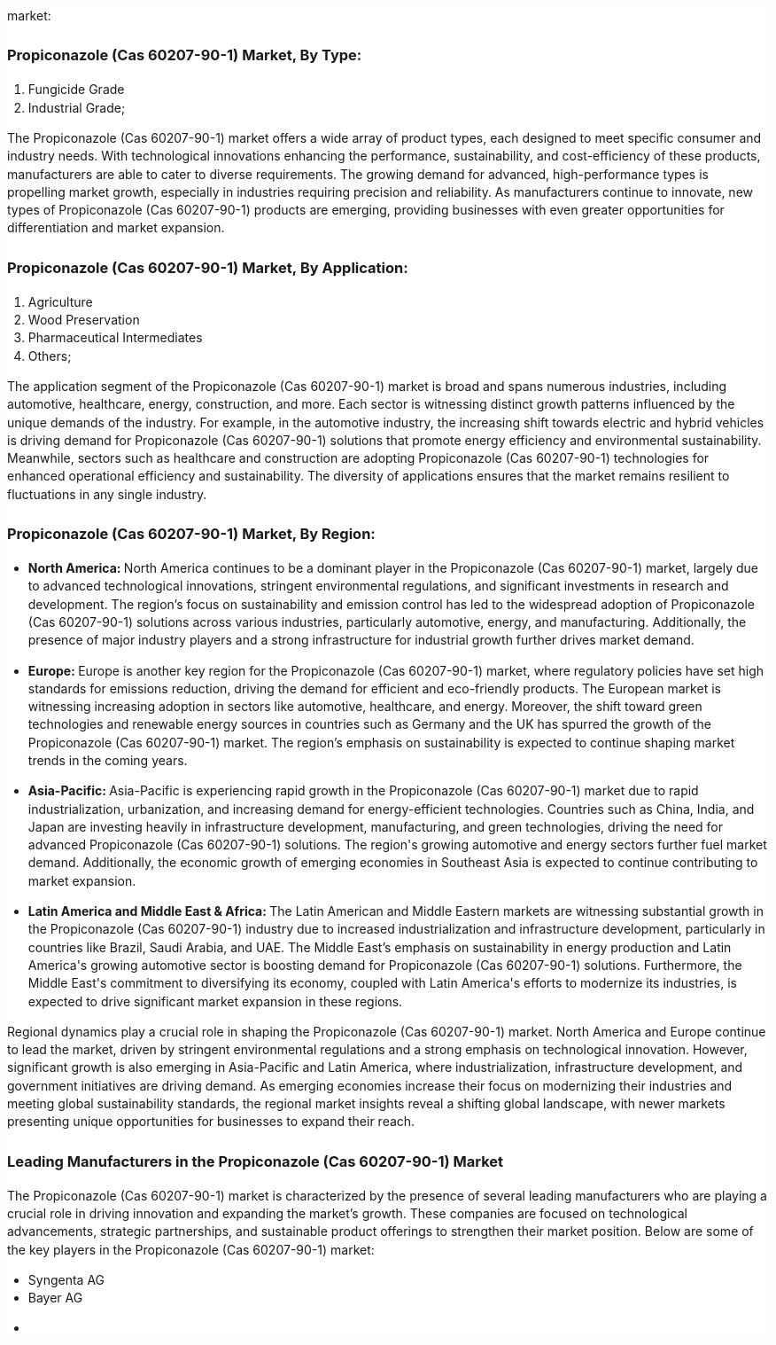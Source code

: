 market:</p><h3><strong>Propiconazole (Cas 60207-90-1) Market, By Type:<br /></strong></h3><ol><li>Fungicide Grade<li> Industrial Grade;</li></ol><p>The Propiconazole (Cas 60207-90-1) market offers a wide array of product types, each designed to meet specific consumer and industry needs. With technological innovations enhancing the performance, sustainability, and cost-efficiency of these products, manufacturers are able to cater to diverse requirements. The growing demand for advanced, high-performance types is propelling market growth, especially in industries requiring precision and reliability. As manufacturers continue to innovate, new types of Propiconazole (Cas 60207-90-1) products are emerging, providing businesses with even greater opportunities for differentiation and market expansion.</p><h3>Propiconazole (Cas 60207-90-1) Market,&nbsp;By Application:</h3><ol><li>Agriculture<li> Wood Preservation<li> Pharmaceutical Intermediates<li> Others;</li></ol><p>The application segment of the Propiconazole (Cas 60207-90-1) market is broad and spans numerous industries, including automotive, healthcare, energy, construction, and more. Each sector is witnessing distinct growth patterns influenced by the unique demands of the industry. For example, in the automotive industry, the increasing shift towards electric and hybrid vehicles is driving demand for Propiconazole (Cas 60207-90-1) solutions that promote energy efficiency and environmental sustainability. Meanwhile, sectors such as healthcare and construction are adopting Propiconazole (Cas 60207-90-1) technologies for enhanced operational efficiency and sustainability. The diversity of applications ensures that the market remains resilient to fluctuations in any single industry.</p><h3>Propiconazole (Cas 60207-90-1) Market, By Region:</h3><ul><li><p><strong>North America:&nbsp;</strong>North America continues to be a dominant player in the Propiconazole (Cas 60207-90-1) market, largely due to advanced technological innovations, stringent environmental regulations, and significant investments in research and development. The region&rsquo;s focus on sustainability and emission control has led to the widespread adoption of Propiconazole (Cas 60207-90-1) solutions across various industries, particularly automotive, energy, and manufacturing. Additionally, the presence of major industry players and a strong infrastructure for industrial growth further drives market demand.</p></li><li><p><strong><strong>Europe:&nbsp;</strong></strong>Europe is another key region for the Propiconazole (Cas 60207-90-1) market, where regulatory policies have set high standards for emissions reduction, driving the demand for efficient and eco-friendly products. The European market is witnessing increasing adoption in sectors like automotive, healthcare, and energy. Moreover, the shift toward green technologies and renewable energy sources in countries such as Germany and the UK has spurred the growth of the Propiconazole (Cas 60207-90-1) market. The region&rsquo;s emphasis on sustainability is expected to continue shaping market trends in the coming years.</p></li><li><p><strong><strong>Asia-Pacific:&nbsp;</strong></strong>Asia-Pacific is experiencing rapid growth in the Propiconazole (Cas 60207-90-1) market due to rapid industrialization, urbanization, and increasing demand for energy-efficient technologies. Countries such as China, India, and Japan are investing heavily in infrastructure development, manufacturing, and green technologies, driving the need for advanced Propiconazole (Cas 60207-90-1) solutions. The region's growing automotive and energy sectors further fuel market demand. Additionally, the economic growth of emerging economies in Southeast Asia is expected to continue contributing to market expansion.</p></li><li><p><strong><strong>Latin America and Middle East &amp; Africa:&nbsp;</strong></strong>The Latin American and Middle Eastern markets are witnessing substantial growth in the Propiconazole (Cas 60207-90-1) industry due to increased industrialization and infrastructure development, particularly in countries like Brazil, Saudi Arabia, and UAE. The Middle East&rsquo;s emphasis on sustainability in energy production and Latin America's growing automotive sector is boosting demand for Propiconazole (Cas 60207-90-1) solutions. Furthermore, the Middle East's commitment to diversifying its economy, coupled with Latin America's efforts to modernize its industries, is expected to drive significant market expansion in these regions.</p></li></ul><p>Regional dynamics play a crucial role in shaping the Propiconazole (Cas 60207-90-1) market. North America and Europe continue to lead the market, driven by stringent environmental regulations and a strong emphasis on technological innovation. However, significant growth is also emerging in Asia-Pacific and Latin America, where industrialization, infrastructure development, and government initiatives are driving demand. As emerging economies increase their focus on modernizing their industries and meeting global sustainability standards, the regional market insights reveal a shifting global landscape, with newer markets presenting unique opportunities for businesses to expand their reach.</p><h3><strong>Leading Manufacturers in the Propiconazole (Cas 60207-90-1) Market</strong></h3><p>The Propiconazole (Cas 60207-90-1) market is characterized by the presence of several leading manufacturers who are playing a crucial role in driving innovation and expanding the market&rsquo;s growth. These companies are focused on technological advancements, strategic partnerships, and sustainable product offerings to strengthen their market position. Below are some of the key players in the Propiconazole (Cas 60207-90-1) market:</p></div><div class="article-main__content" data-test-id="publishing-text-block"><ul><li><span class="">Syngenta AG<li> Bayer AG<li>